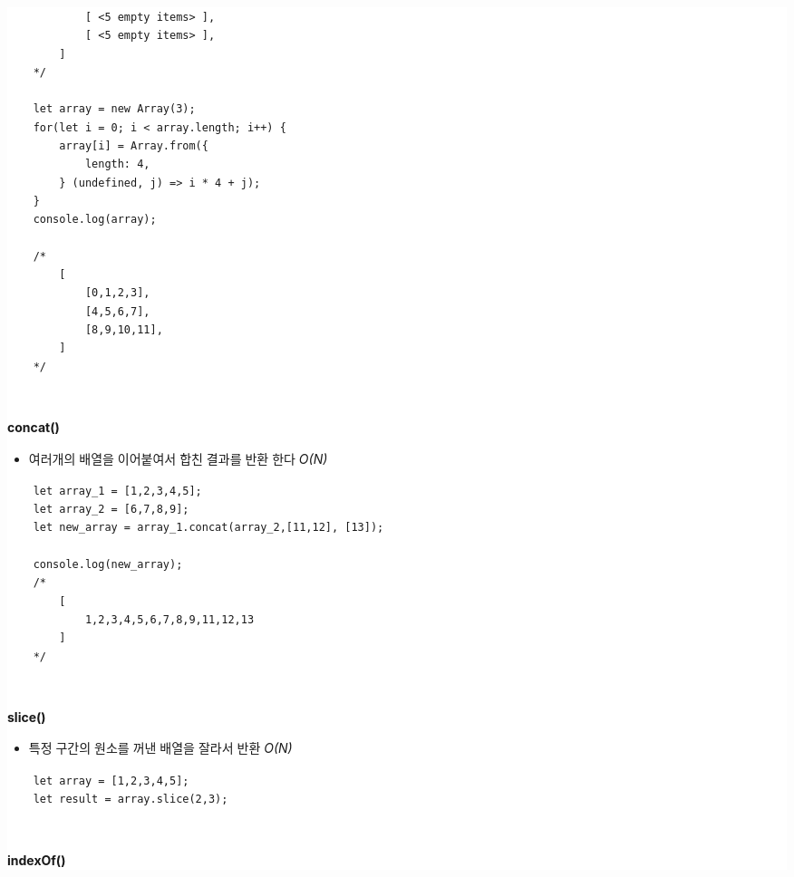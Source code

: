 ```JS
			[ <5 empty items> ],
			[ <5 empty items> ],
		]
	*/

	let array = new Array(3);
	for(let i = 0; i < array.length; i++) {
		array[i] = Array.from({
			length: 4,
		} (undefined, j) => i * 4 + j);
	}
	console.log(array);

	/*
		[
			[0,1,2,3],
			[4,5,6,7],
			[8,9,10,11],
		]
	*/
```

<br/>

**concat()**

- 여러개의 배열을 이어붙여서 합친 결과를 반환 한다 _O(N)_

```JS
	let array_1 = [1,2,3,4,5];
	let array_2 = [6,7,8,9];
	let new_array = array_1.concat(array_2,[11,12], [13]);

	console.log(new_array);
	/*
		[
			1,2,3,4,5,6,7,8,9,11,12,13
		]
	*/
```

<br>

**slice()**

- 특정 구간의 원소를 꺼낸 배열을 잘라서 반환 _O(N)_

```JS
	let array = [1,2,3,4,5];
	let result = array.slice(2,3);
```

<br>

**indexOf()**
